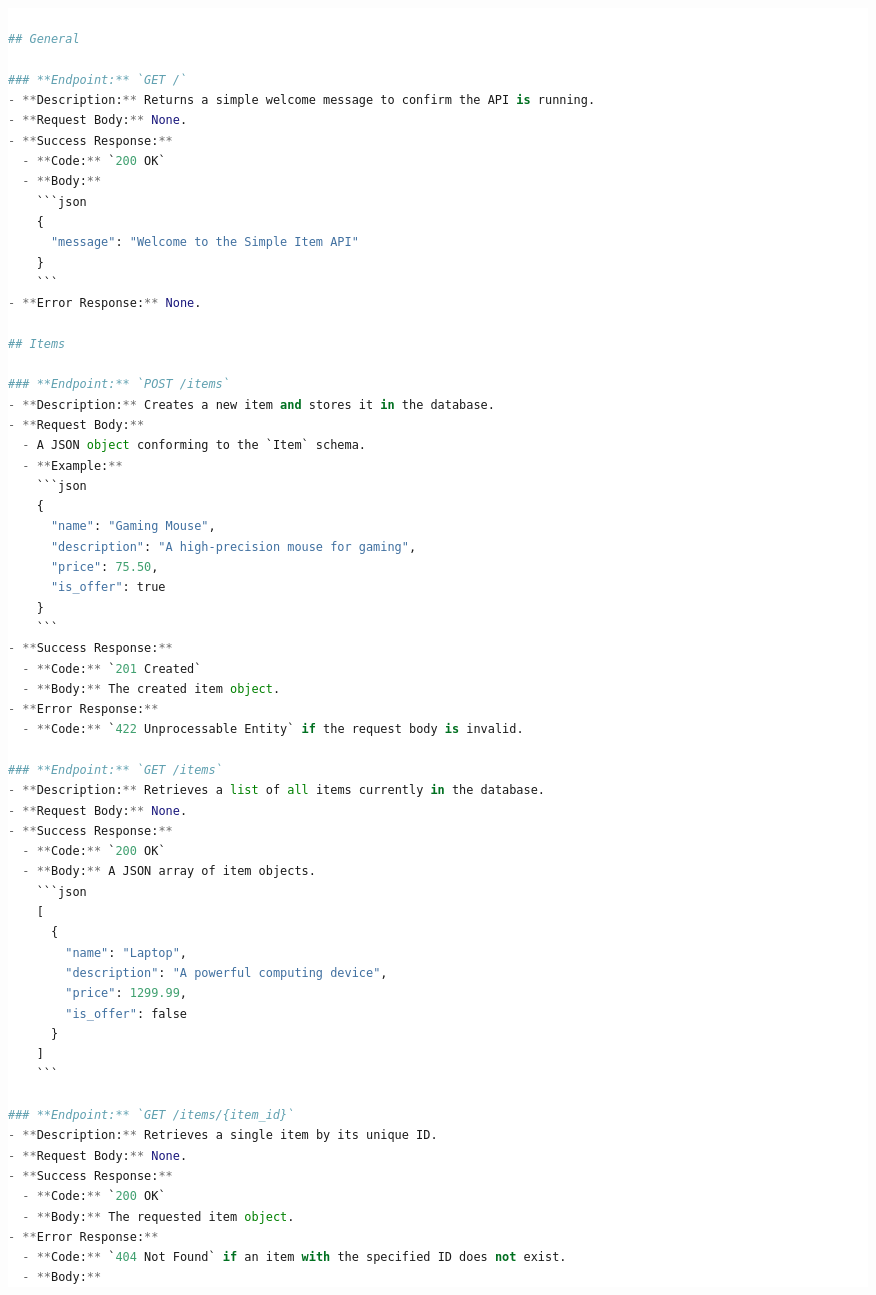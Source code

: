 ```python

## General

### **Endpoint:** `GET /`
- **Description:** Returns a simple welcome message to confirm the API is running.
- **Request Body:** None.
- **Success Response:**
  - **Code:** `200 OK`
  - **Body:**
    ```json
    {
      "message": "Welcome to the Simple Item API"
    }
    ```
- **Error Response:** None.

## Items

### **Endpoint:** `POST /items`
- **Description:** Creates a new item and stores it in the database.
- **Request Body:**
  - A JSON object conforming to the `Item` schema.
  - **Example:**
    ```json
    {
      "name": "Gaming Mouse",
      "description": "A high-precision mouse for gaming",
      "price": 75.50,
      "is_offer": true
    }
    ```
- **Success Response:**
  - **Code:** `201 Created`
  - **Body:** The created item object.
- **Error Response:**
  - **Code:** `422 Unprocessable Entity` if the request body is invalid.

### **Endpoint:** `GET /items`
- **Description:** Retrieves a list of all items currently in the database.
- **Request Body:** None.
- **Success Response:**
  - **Code:** `200 OK`
  - **Body:** A JSON array of item objects.
    ```json
    [
      {
        "name": "Laptop",
        "description": "A powerful computing device",
        "price": 1299.99,
        "is_offer": false
      }
    ]
    ```

### **Endpoint:** `GET /items/{item_id}`
- **Description:** Retrieves a single item by its unique ID.
- **Request Body:** None.
- **Success Response:**
  - **Code:** `200 OK`
  - **Body:** The requested item object.
- **Error Response:**
  - **Code:** `404 Not Found` if an item with the specified ID does not exist.
  - **Body:**
```
